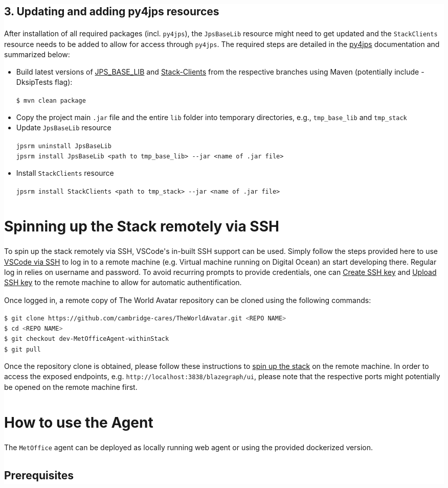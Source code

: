 
## 3. Updating and adding py4jps resources

After installation of all required packages (incl. `py4jps`), the `JpsBaseLib` resource might need to get updated and the `StackClients` resource needs to be added to allow for access through `py4jps`. The required steps are detailed in the [py4jps] documentation and summarized below:

- Build latest versions of [JPS_BASE_LIB] and [Stack-Clients] from the respective branches using Maven (potentially include -DksipTests flag):
    ```
    $ mvn clean package
    ```
- Copy the project main `.jar` file and the entire `lib` folder into temporary directories, e.g., `tmp_base_lib` and `tmp_stack`
- Update `JpsBaseLib` resource
    ```
    jpsrm uninstall JpsBaseLib
    jpsrm install JpsBaseLib <path to tmp_base_lib> --jar <name of .jar file>
    ```
- Install `StackClients` resource
    ```
    jpsrm install StackClients <path to tmp_stack> --jar <name of .jar file>
    ```

# Spinning up the Stack remotely via SSH

To spin up the stack remotely via SSH, VSCode's in-built SSH support can be used. Simply follow the steps provided here to use [VSCode via SSH] to log in to a remote machine (e.g. Virtual machine running on Digital Ocean) an start developing there. Regular log in relies on username and password. To avoid recurring prompts to provide credentials, one can [Create SSH key] and [Upload SSH key] to the remote machine to allow for automatic authentification.

Once logged in, a remote copy of The World Avatar repository can be cloned using the following commands:

```bash
$ git clone https://github.com/cambridge-cares/TheWorldAvatar.git <REPO NAME>
$ cd <REPO NAME>
$ git checkout dev-MetOfficeAgent-withinStack
$ git pull
```

Once the repository clone is obtained, please follow these instructions to [spin up the stack] on the remote machine. In order to access the exposed endpoints, e.g. `http://localhost:3838/blazegraph/ui`, please note that the respective ports might potentially be opened on the remote machine first.


# How to use the Agent

The `MetOffice` agent can be deployed as locally running web agent or using the provided dockerized version.

## Prerequisites


[DataPoint]: https://www.metoffice.gov.uk/services/data/datapoint/about
[OntoEMS]: http://www.theworldavatar.com/ontology/ontoems/OntoEMS.owl
[Java Runtime Environment version >=8]: https://adoptopenjdk.net/?variant=openjdk8&jvmVariant=hotspot
[virtual environment]: https://docs.python.org/3/tutorial/venv.html
[TheWorldAvatar]: https://github.com/cambridge-cares/TheWorldAvatar
[properties file]: resources\metoffice.properties
[http://localhost:5000/]: http://localhost:5000/
[resources]: resources
[example retrieve all request]: resources\HTTPRequest_retrieve_all.http
[py4jps]: https://pypi.org/project/py4jps/#description
[JPS_BASE_LIB]: https://github.com/cambridge-cares/TheWorldAvatar/tree/main/JPS_BASE_LIB
[Stack-Clients]: https://github.com/cambridge-cares/TheWorldAvatar/tree/dev-MetOfficeAgent-withinStack/Deploy/stacks/dynamic/stack-clients
[VSCode via SSH]: https://code.visualstudio.com/docs/remote/ssh
[Create SSH key]: https://docs.digitalocean.com/products/droplets/how-to/add-ssh-keys/create-with-openssh/
[Upload SSH key]: https://docs.digitalocean.com/products/droplets/how-to/add-ssh-keys/to-existing-droplet/
[spin up the stack]: https://github.com/cambridge-cares/TheWorldAvatar/blob/main/Deploy/stacks/dynamic/stack-manager/README.md